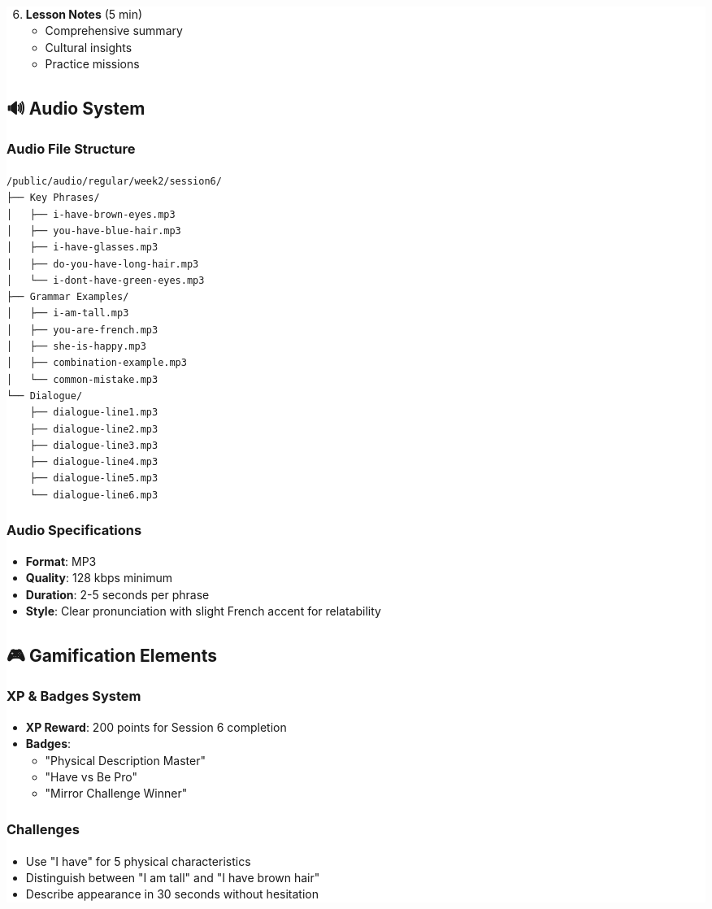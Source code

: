 6. **Lesson Notes** (5 min)
   - Comprehensive summary
   - Cultural insights
   - Practice missions

## 🔊 Audio System

### **Audio File Structure**
```
/public/audio/regular/week2/session6/
├── Key Phrases/
│   ├── i-have-brown-eyes.mp3
│   ├── you-have-blue-hair.mp3
│   ├── i-have-glasses.mp3
│   ├── do-you-have-long-hair.mp3
│   └── i-dont-have-green-eyes.mp3
├── Grammar Examples/
│   ├── i-am-tall.mp3
│   ├── you-are-french.mp3
│   ├── she-is-happy.mp3
│   ├── combination-example.mp3
│   └── common-mistake.mp3
└── Dialogue/
    ├── dialogue-line1.mp3
    ├── dialogue-line2.mp3
    ├── dialogue-line3.mp3
    ├── dialogue-line4.mp3
    ├── dialogue-line5.mp3
    └── dialogue-line6.mp3
```

### **Audio Specifications**
- **Format**: MP3
- **Quality**: 128 kbps minimum
- **Duration**: 2-5 seconds per phrase
- **Style**: Clear pronunciation with slight French accent for relatability

## 🎮 Gamification Elements

### **XP & Badges System**
- **XP Reward**: 200 points for Session 6 completion
- **Badges**: 
  - "Physical Description Master"
  - "Have vs Be Pro" 
  - "Mirror Challenge Winner"

### **Challenges**
- Use "I have" for 5 physical characteristics
- Distinguish between "I am tall" and "I have brown hair"
- Describe appearance in 30 seconds without hesitation
